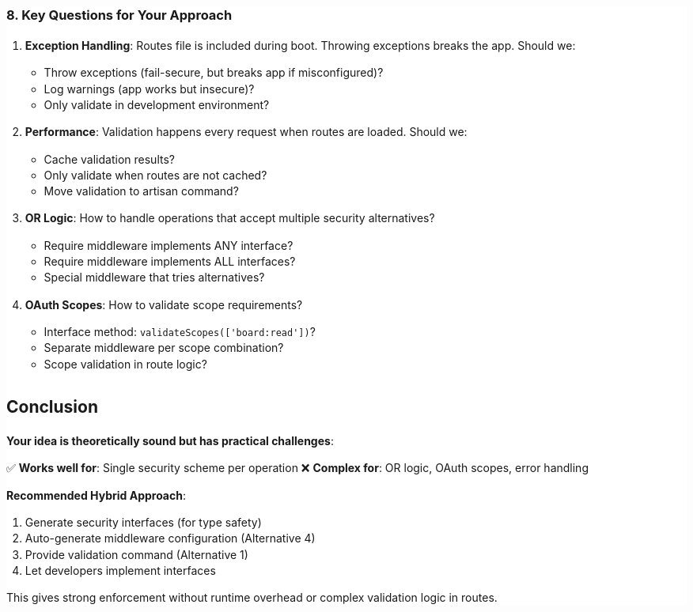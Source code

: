 ### 8. Key Questions for Your Approach

1. **Exception Handling**: Routes file is included during boot. Throwing exceptions breaks the app. Should we:
   - Throw exceptions (fail-secure, but breaks app if misconfigured)?
   - Log warnings (app works but insecure)?
   - Only validate in development environment?

2. **Performance**: Validation happens every request when routes are loaded. Should we:
   - Cache validation results?
   - Only validate when routes are not cached?
   - Move validation to artisan command?

3. **OR Logic**: How to handle operations that accept multiple security alternatives?
   - Require middleware implements ANY interface?
   - Require middleware implements ALL interfaces?
   - Special middleware that tries alternatives?

4. **OAuth Scopes**: How to validate scope requirements?
   - Interface method: `validateScopes(['board:read'])`?
   - Separate middleware per scope combination?
   - Scope validation in route logic?

## Conclusion

**Your idea is theoretically sound but has practical challenges**:

✅ **Works well for**: Single security scheme per operation
❌ **Complex for**: OR logic, OAuth scopes, error handling

**Recommended Hybrid Approach**:
1. Generate security interfaces (for type safety)
2. Auto-generate middleware configuration (Alternative 4)
3. Provide validation command (Alternative 1)
4. Let developers implement interfaces

This gives strong enforcement without runtime overhead or complex validation logic in routes.
